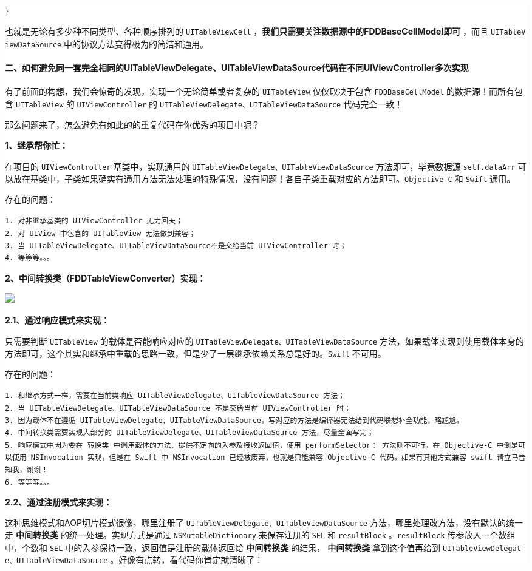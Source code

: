 ```objective-c
}
```

也就是无论有多少种不同类型、各种顺序排列的 `UITableViewCell` ，**我们只需要关注数据源中的FDDBaseCellModel即可** ，而且 `UITableViewDataSource` 中的协议方法变得极为的简洁和通用。



#### **二、如何避免同一套完全相同的UITableViewDelegate、UITableViewDataSource代码在不同UIViewController多次实现**

有了前面的构想，我们会惊奇的发现，实现一个无论简单或者复杂的 `UITableView` 仅仅取决于包含 `FDDBaseCellModel` 的数据源！而所有包含 `UITableView` 的 `UIViewController` 的 `UITableViewDelegate、UITableViewDataSource` 代码完全一致！

那么问题来了，怎么避免有如此的的重复代码在你优秀的项目中呢？

**1、继承帮你忙：**

在项目的 `UIViewController` 基类中，实现通用的  `UITableViewDelegate、UITableViewDataSource` 方法即可，毕竟数据源 `self.dataArr` 可以放在基类中，子类如果确实有通用方法无法处理的特殊情况，没有问题！各自子类重载对应的方法即可。`Objective-C` 和 `Swift` 通用。

存在的问题：

```
1. 对非继承基类的 UIViewController 无力回天；
2. 对 UIView 中包含的 UITableView 无法做到兼容；
3. 当 UITableViewDelegate、UITableViewDataSource不是交给当前 UIViewController 时；
4. 等等等。。。
```



**2、中间转换类（FDDTableViewConverter）实现：**

![](http://7xqhx8.com1.z0.glb.clouddn.com/tableView5.png)  



**2.1、通过响应模式来实现：**

只需要判断 `UITableView` 的载体是否能响应对应的  `UITableViewDelegate、UITableViewDataSource` 方法，如果载体实现则使用载体本身的方法即可，这个其实和继承中重载的思路一致，但是少了一层继承依赖关系总是好的。`Swift` 不可用。

存在的问题：

```
1. 和继承方式一样，需要在当前类响应 UITableViewDelegate、UITableViewDataSource 方法；
2. 当 UITableViewDelegate、UITableViewDataSource 不是交给当前 UIViewController 时；
3. 因为载体不在遵循 UITableViewDelegate、UITableViewDataSource，写对应的方法是编译器无法给到代码联想补全功能，略尴尬。
4. 中间转换类需要实现大部分的 UITableViewDelegate、UITableViewDataSource 方法，尽量全面写完；
5. 响应模式中因为要在 转换类 中调用载体的方法、提供不定向的入参及接收返回值，使用 performSelector： 方法则不可行，在 Objective-C 中倒是可以使用 NSInvocation 实现，但是在 Swift 中 NSInvocation 已经被废弃，也就是只能兼容 Objective-C 代码。如果有其他方式兼容 swift 请立马告知我，谢谢！
6. 等等等。。。
```



**2.2、通过注册模式来实现：**

这种思维模式和AOP切片模式很像，哪里注册了 `UITableViewDelegate、UITableViewDataSource` 方法，哪里处理改方法，没有默认的统一走 **中间转换类** 的统一处理。实现方式是通过 `NSMutableDictionary` 来保存注册的 `SEL` 和 `resultBlock` 。`resultBlock` 传参放入一个数组中，个数和 `SEL` 中的入参保持一致，返回值是注册的载体返回给 **中间转换类** 的结果， **中间转换类** 拿到这个值再给到  `UITableViewDelegate、UITableViewDataSource` 。好像有点转，看代码你肯定就清晰了：
